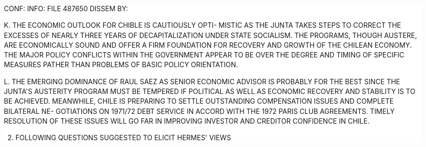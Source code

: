 CONF: INFO: FILE 487650 DISSEM BY:

K. THE ECONOMIC OUTLOOK FOR CHIBLE IS CAUTIOUSLY OPTI-
MISTIC AS THE JUNTA TAKES STEPS TO CORRECT THE EXCESSES OF NEARLY
THREE YEARS OF DECAPITALIZATION UNDER STATE SOCIALISM. THE PROGRAMS,
THOUGH AUSTERE, ARE ECONOMICALLY SOUND AND OFFER A FIRM FOUNDATION
FOR RECOVERY AND GROWTH OF THE CHILEAN ECONOMY. THE MAJOR POLICY
CONFLICTS WITHIN THE GOVERNMENT APPEAR TO BE OVER THE DEGREE AND
TIMING OF SPECIFIC MEASURES PATHER THAN PROBLEMS OF BASIC POLICY
ORIENTATION.

L. THE EMERGING DOMINANCE OF RAUL SAEZ AS SENIOR ECONOMIC
ADVISOR IS PROBABLY FOR THE BEST SINCE THE JUNTA'S AUSTERITY PROGRAM
MUST BE TEMPERED IF POLITICAL AS WELL AS ECONOMIC RECOVERY AND
STABILITY IS TO BE ACHIEVED. MEANWHILE, CHILE IS PREPARING TO
SETTLE OUTSTANDING COMPENSATION ISSUES AND COMPLETE BILATERAL NE-
GOTIATIONS ON 1971/72 DEBT SERVICE IN ACCORD WITH THE 1972 PARIS
CLUB AGREEMENTS. TIMELY RESOLUTION OF THESE ISSUES WILL GO FAR
IN IMPROVING INVESTOR AND CREDITOR CONFIDENCE IN CHILE.

2. FOLLOWING QUESTIONS SUGGESTED TO ELICIT HERMES' VIEWS
